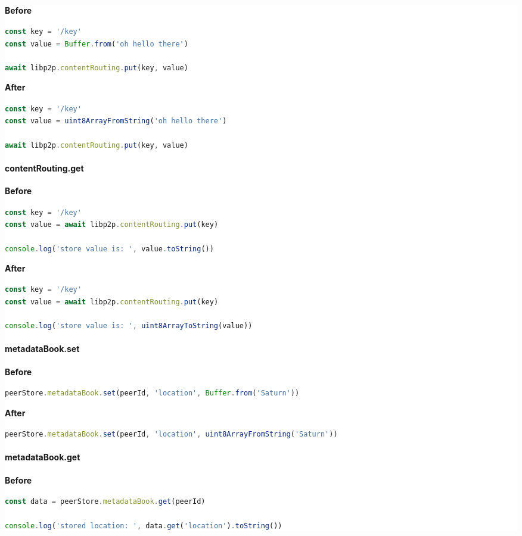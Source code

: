 **Before**

```js
const key = '/key'
const value = Buffer.from('oh hello there')

await libp2p.contentRouting.put(key, value)
```

**After**

```js
const key = '/key'
const value = uint8ArrayFromString('oh hello there')

await libp2p.contentRouting.put(key, value)
```

#### contentRouting.get

**Before**

```js
const key = '/key'
const value = await libp2p.contentRouting.put(key)

console.log('store value is: ', value.toString())
```

**After**

```js
const key = '/key'
const value = await libp2p.contentRouting.put(key)

console.log('store value is: ', uint8ArrayToString(value))
```

#### metadataBook.set

**Before**

```js
peerStore.metadataBook.set(peerId, 'location', Buffer.from('Saturn'))
```

**After**

```js
peerStore.metadataBook.set(peerId, 'location', uint8ArrayFromString('Saturn'))
```

#### metadataBook.get

**Before**

```js
const data = peerStore.metadataBook.get(peerId)

console.log('stored location: ', data.get('location').toString())
```

